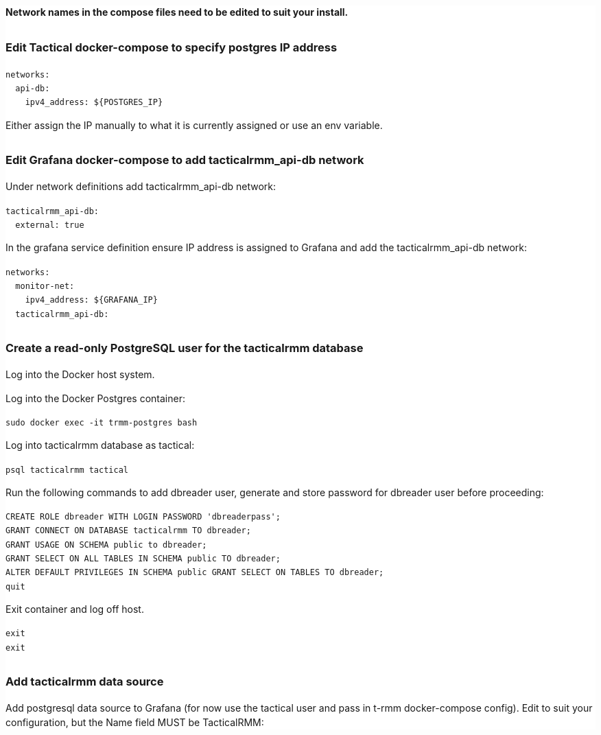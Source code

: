 **Network names in the compose files need to be edited to suit your install.**

##
### Edit Tactical docker-compose to specify postgres IP address

```text
networks:
  api-db:
    ipv4_address: ${POSTGRES_IP}
```
Either assign the IP manually to what it is currently assigned or use an env variable.

##
### Edit Grafana docker-compose to add tacticalrmm_api-db network

Under network definitions add tacticalrmm_api-db network:
```text
tacticalrmm_api-db:
  external: true
```
In the grafana service definition ensure IP address is assigned to Grafana and add the tacticalrmm_api-db network:
```text
networks:
  monitor-net:
    ipv4_address: ${GRAFANA_IP}
  tacticalrmm_api-db:
```
##
### Create a read-only PostgreSQL user for the tacticalrmm database

Log into the Docker host system.

Log into the Docker Postgres container:
```text
sudo docker exec -it trmm-postgres bash
```
Log into tacticalrmm database as tactical:
```text
psql tacticalrmm tactical
```
Run the following commands to add dbreader user, generate and store password for dbreader user before proceeding:
```text
CREATE ROLE dbreader WITH LOGIN PASSWORD 'dbreaderpass';
GRANT CONNECT ON DATABASE tacticalrmm TO dbreader;
GRANT USAGE ON SCHEMA public to dbreader;
GRANT SELECT ON ALL TABLES IN SCHEMA public TO dbreader;
ALTER DEFAULT PRIVILEGES IN SCHEMA public GRANT SELECT ON TABLES TO dbreader;
quit
```
Exit container and log off host.
```text
exit
exit
```
##
### Add tacticalrmm data source
Add postgresql data source to Grafana (for now use the tactical user and pass in t-rmm docker-compose config). Edit to suit your configuration, but the Name field MUST be TacticalRMM:
